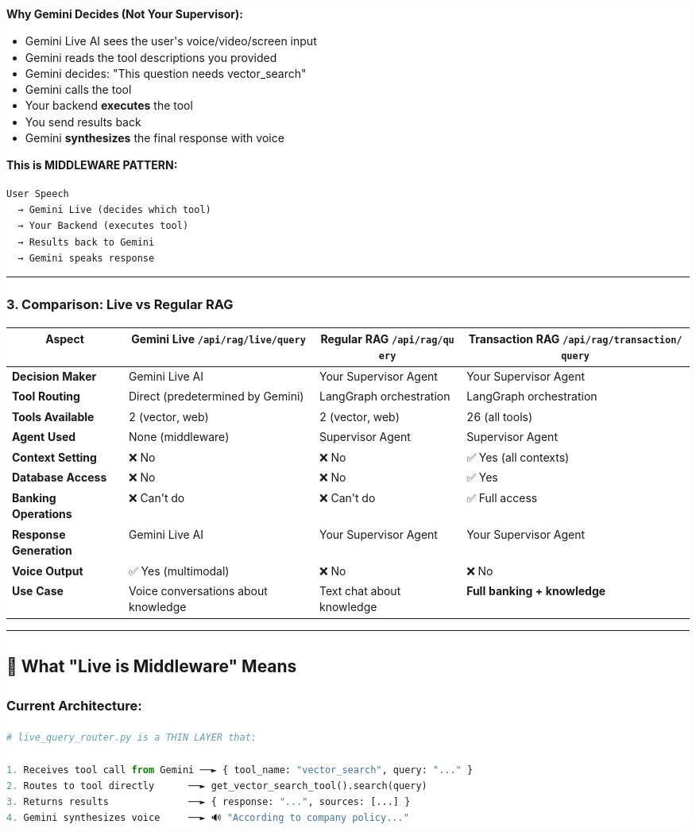 **Why Gemini Decides (Not Your Supervisor):**
- Gemini Live AI sees the user's voice/video/screen input
- Gemini reads the tool descriptions you provided
- Gemini decides: "This question needs vector_search"
- Gemini calls the tool
- Your backend **executes** the tool
- You send results back
- Gemini **synthesizes** the final response with voice

**This is MIDDLEWARE PATTERN:**
```
User Speech 
  → Gemini Live (decides which tool) 
  → Your Backend (executes tool) 
  → Results back to Gemini 
  → Gemini speaks response
```

---

### 3. Comparison: Live vs Regular RAG

| Aspect | Gemini Live `/api/rag/live/query` | Regular RAG `/api/rag/query` | Transaction RAG `/api/rag/transaction/query` |
|--------|-----------------------------------|------------------------------|---------------------------------------------|
| **Decision Maker** | Gemini Live AI | Your Supervisor Agent | Your Supervisor Agent |
| **Tool Routing** | Direct (predetermined by Gemini) | LangGraph orchestration | LangGraph orchestration |
| **Tools Available** | 2 (vector, web) | 2 (vector, web) | 26 (all tools) |
| **Agent Used** | None (middleware) | Supervisor Agent | Supervisor Agent |
| **Context Setting** | ❌ No | ❌ No | ✅ Yes (all contexts) |
| **Database Access** | ❌ No | ❌ No | ✅ Yes |
| **Banking Operations** | ❌ Can't do | ❌ Can't do | ✅ Full access |
| **Response Generation** | Gemini Live AI | Your Supervisor Agent | Your Supervisor Agent |
| **Voice Output** | ✅ Yes (multimodal) | ❌ No | ❌ No |
| **Use Case** | Voice conversations about knowledge | Text chat about knowledge | **Full banking + knowledge** |

---

## 🎯 What "Live is Middleware" Means

### Current Architecture:

```python
# live_query_router.py is a THIN LAYER that:

1. Receives tool call from Gemini ──► { tool_name: "vector_search", query: "..." }
2. Routes to tool directly      ──► get_vector_search_tool().search(query)
3. Returns results              ──► { response: "...", sources: [...] }
4. Gemini synthesizes voice     ──► 🔊 "According to company policy..."
```
